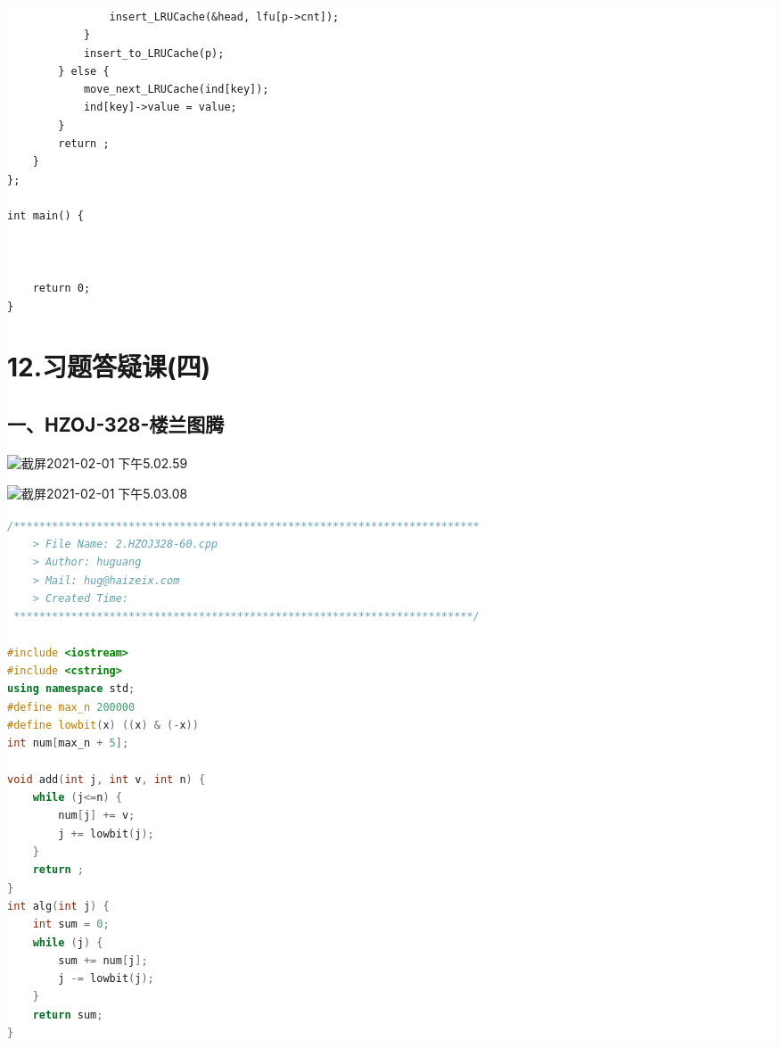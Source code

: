 ```
                insert_LRUCache(&head, lfu[p->cnt]);
            }
            insert_to_LRUCache(p);
        } else {
            move_next_LRUCache(ind[key]);
            ind[key]->value = value;
        }
        return ;
    }
};

int main() {
    
    
    
    return 0;
}

```





# 12.习题答疑课(四)

## 一、HZOJ-328-楼兰图腾

![截屏2021-02-01 下午5.02.59](https://guziqiu-pictures.oss-cn-hangzhou.aliyuncs.com/img/%E6%88%AA%E5%B1%8F2021-02-01%20%E4%B8%8B%E5%8D%885.02.59.png)

![截屏2021-02-01 下午5.03.08](https://guziqiu-pictures.oss-cn-hangzhou.aliyuncs.com/img/%E6%88%AA%E5%B1%8F2021-02-01%20%E4%B8%8B%E5%8D%885.03.08.png)



```cpp
/*************************************************************************
	> File Name: 2.HZOJ328-60.cpp
	> Author: huguang
	> Mail: hug@haizeix.com
	> Created Time: 
 ************************************************************************/

#include <iostream>
#include <cstring>
using namespace std;
#define max_n 200000
#define lowbit(x) ((x) & (-x))
int num[max_n + 5];

void add(int j, int v, int n) {
    while (j<=n) {
        num[j] += v;
        j += lowbit(j);
    }
    return ;
}
int alg(int j) {
    int sum = 0;
    while (j) {
        sum += num[j];
        j -= lowbit(j);
    }
    return sum;
}
```